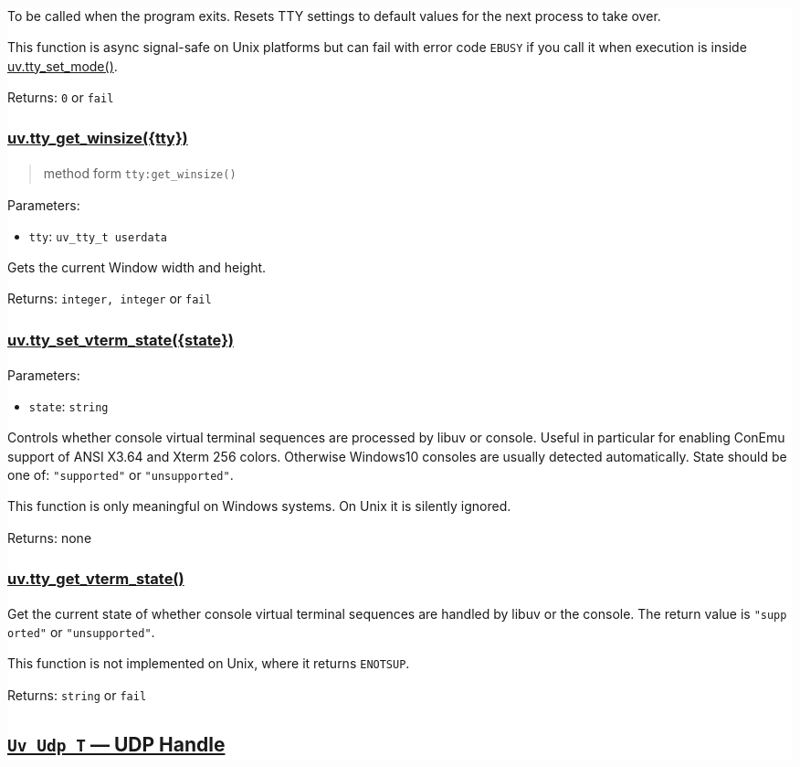 To be called when the program exits. Resets TTY settings to
default values for the next process to take over.

This function is async signal-safe on Unix platforms but can
fail with error code `EBUSY` if you call it when execution is
inside [uv.tty_set_mode()](#uv.tty_set_mode()).

Returns: `0` or `fail`

### <a id="uv.tty_get_winsize()" class="section-title" href="#uv.tty_get_winsize()">uv.tty_get_winsize({tty})</a>

> method form `tty:get_winsize()`

Parameters:
- `tty`: `uv_tty_t userdata`

Gets the current Window width and height.

Returns: `integer, integer` or `fail`

### <a id="uv.tty_set_vterm_state()" class="section-title" href="#uv.tty_set_vterm_state()">uv.tty_set_vterm_state({state})</a>

Parameters:
- `state`: `string`

Controls whether console virtual terminal sequences are
processed by libuv or console. Useful in particular for
enabling ConEmu support of ANSI X3.64 and Xterm 256 colors.
Otherwise Windows10 consoles are usually detected
automatically. State should be one of: `"supported"` or
`"unsupported"`.

This function is only meaningful on Windows systems. On Unix
it is silently ignored.

Returns: none

### <a id="uv.tty_get_vterm_state()" class="section-title" href="#uv.tty_get_vterm_state()">uv.tty_get_vterm_state()</a>

Get the current state of whether console virtual terminal
sequences are handled by libuv or the console. The return
value is `"supported"` or `"unsupported"`.

This function is not implemented on Unix, where it returns
`ENOTSUP`.

Returns: `string` or `fail`


## <a id="luv-udp-handle uv_udp_t" class="section-title" href="#luv-udp-handle uv_udp_t">`Uv_Udp_T` — UDP Handle</a> 

